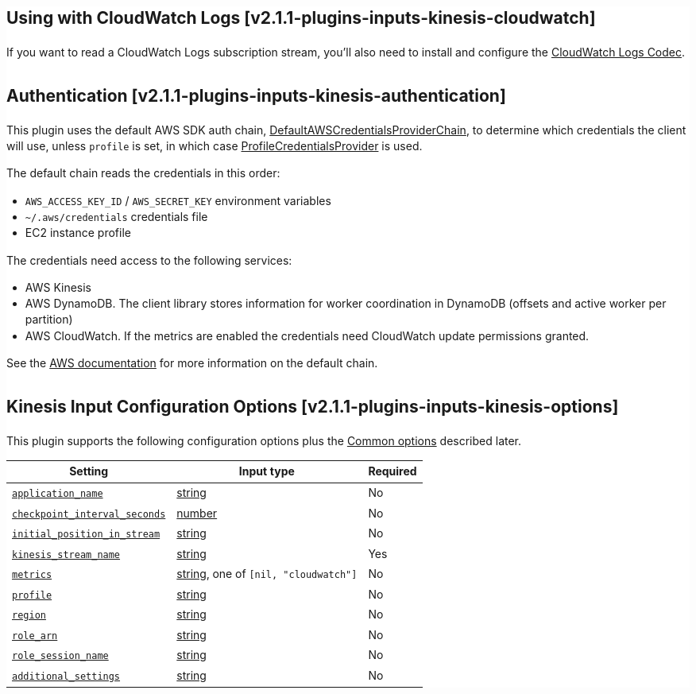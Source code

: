 
## Using with CloudWatch Logs [v2.1.1-plugins-inputs-kinesis-cloudwatch]

If you want to read a CloudWatch Logs subscription stream, you’ll also need to install and configure the [CloudWatch Logs Codec](https://github.com/threadwaste/logstash-codec-cloudwatch_logs).


## Authentication [v2.1.1-plugins-inputs-kinesis-authentication]

This plugin uses the default AWS SDK auth chain, [DefaultAWSCredentialsProviderChain](https://docs.aws.amazon.com/AWSJavaSDK/latest/javadoc/com/amazonaws/auth/DefaultAWSCredentialsProviderChain.html), to determine which credentials the client will use, unless `profile` is set, in which case [ProfileCredentialsProvider](http://docs.aws.amazon.com/AWSJavaSDK/latest/javadoc/com/amazonaws/auth/profile/ProfileCredentialsProvider.html) is used.

The default chain reads the credentials in this order:

* `AWS_ACCESS_KEY_ID` / `AWS_SECRET_KEY` environment variables
* `~/.aws/credentials` credentials file
* EC2 instance profile

The credentials need access to the following services:

* AWS Kinesis
* AWS DynamoDB. The client library stores information for worker coordination in DynamoDB (offsets and active worker per partition)
* AWS CloudWatch. If the metrics are enabled the credentials need CloudWatch update permissions granted.

See the [AWS documentation](https://docs.aws.amazon.com/AWSJavaSDK/latest/javadoc/com/amazonaws/auth/DefaultAWSCredentialsProviderChain.html) for more information on the default chain.


## Kinesis Input Configuration Options [v2.1.1-plugins-inputs-kinesis-options]

This plugin supports the following configuration options plus the [Common options](v2-1-1-plugins-inputs-kinesis.md#v2.1.1-plugins-inputs-kinesis-common-options) described later.

| Setting | Input type | Required |
| --- | --- | --- |
| [`application_name`](v2-1-1-plugins-inputs-kinesis.md#v2.1.1-plugins-inputs-kinesis-application_name) | [string](logstash://reference/configuration-file-structure.md#string) | No |
| [`checkpoint_interval_seconds`](v2-1-1-plugins-inputs-kinesis.md#v2.1.1-plugins-inputs-kinesis-checkpoint_interval_seconds) | [number](logstash://reference/configuration-file-structure.md#number) | No |
| [`initial_position_in_stream`](v2-1-1-plugins-inputs-kinesis.md#v2.1.1-plugins-inputs-kinesis-initial_position_in_stream) | [string](logstash://reference/configuration-file-structure.md#string) | No |
| [`kinesis_stream_name`](v2-1-1-plugins-inputs-kinesis.md#v2.1.1-plugins-inputs-kinesis-kinesis_stream_name) | [string](logstash://reference/configuration-file-structure.md#string) | Yes |
| [`metrics`](v2-1-1-plugins-inputs-kinesis.md#v2.1.1-plugins-inputs-kinesis-metrics) | [string](logstash://reference/configuration-file-structure.md#string), one of `[nil, "cloudwatch"]` | No |
| [`profile`](v2-1-1-plugins-inputs-kinesis.md#v2.1.1-plugins-inputs-kinesis-profile) | [string](logstash://reference/configuration-file-structure.md#string) | No |
| [`region`](v2-1-1-plugins-inputs-kinesis.md#v2.1.1-plugins-inputs-kinesis-region) | [string](logstash://reference/configuration-file-structure.md#string) | No |
| [`role_arn`](v2-1-1-plugins-inputs-kinesis.md#v2.1.1-plugins-inputs-kinesis-role_arn) | [string](logstash://reference/configuration-file-structure.md#string) | No |
| [`role_session_name`](v2-1-1-plugins-inputs-kinesis.md#v2.1.1-plugins-inputs-kinesis-role_session_name) | [string](logstash://reference/configuration-file-structure.md#string) | No |
| [`additional_settings`](v2-1-1-plugins-inputs-kinesis.md#v2.1.1-plugins-inputs-kinesis-additional_settings) | [string](logstash://reference/configuration-file-structure.md#string) | No |
